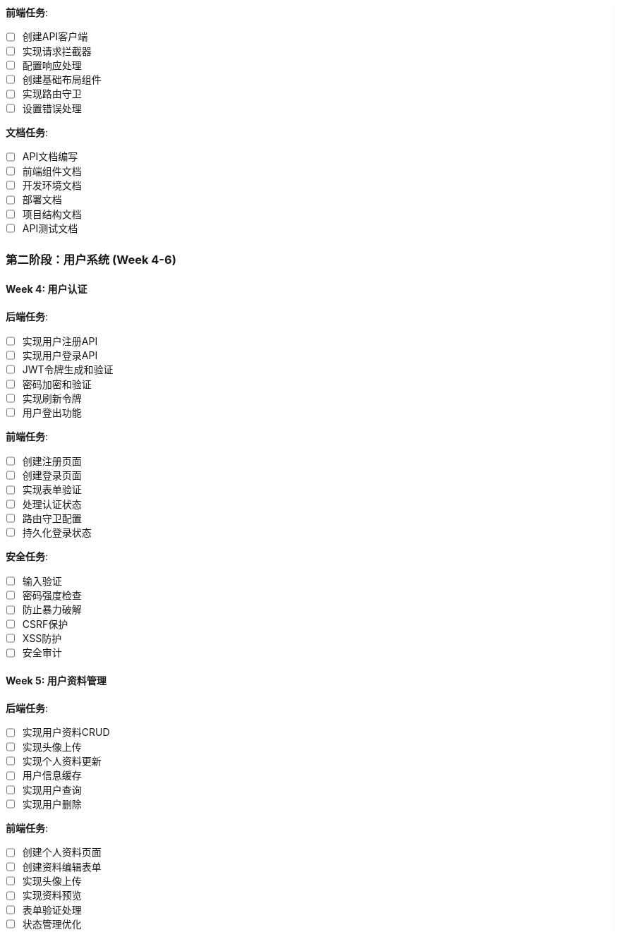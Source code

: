 **前端任务**:
- [ ] 创建API客户端
- [ ] 实现请求拦截器
- [ ] 配置响应处理
- [ ] 创建基础布局组件
- [ ] 实现路由守卫
- [ ] 设置错误处理

**文档任务**:
- [ ] API文档编写
- [ ] 前端组件文档
- [ ] 开发环境文档
- [ ] 部署文档
- [ ] 项目结构文档
- [ ] API测试文档

### 第二阶段：用户系统 (Week 4-6)

#### Week 4: 用户认证
**后端任务**:
- [ ] 实现用户注册API
- [ ] 实现用户登录API
- [ ] JWT令牌生成和验证
- [ ] 密码加密和验证
- [ ] 实现刷新令牌
- [ ] 用户登出功能

**前端任务**:
- [ ] 创建注册页面
- [ ] 创建登录页面
- [ ] 实现表单验证
- [ ] 处理认证状态
- [ ] 路由守卫配置
- [ ] 持久化登录状态

**安全任务**:
- [ ] 输入验证
- [ ] 密码强度检查
- [ ] 防止暴力破解
- [ ] CSRF保护
- [ ] XSS防护
- [ ] 安全审计

#### Week 5: 用户资料管理
**后端任务**:
- [ ] 实现用户资料CRUD
- [ ] 实现头像上传
- [ ] 实现个人资料更新
- [ ] 用户信息缓存
- [ ] 实现用户查询
- [ ] 实现用户删除

**前端任务**:
- [ ] 创建个人资料页面
- [ ] 创建资料编辑表单
- [ ] 实现头像上传
- [ ] 实现资料预览
- [ ] 表单验证处理
- [ ] 状态管理优化
